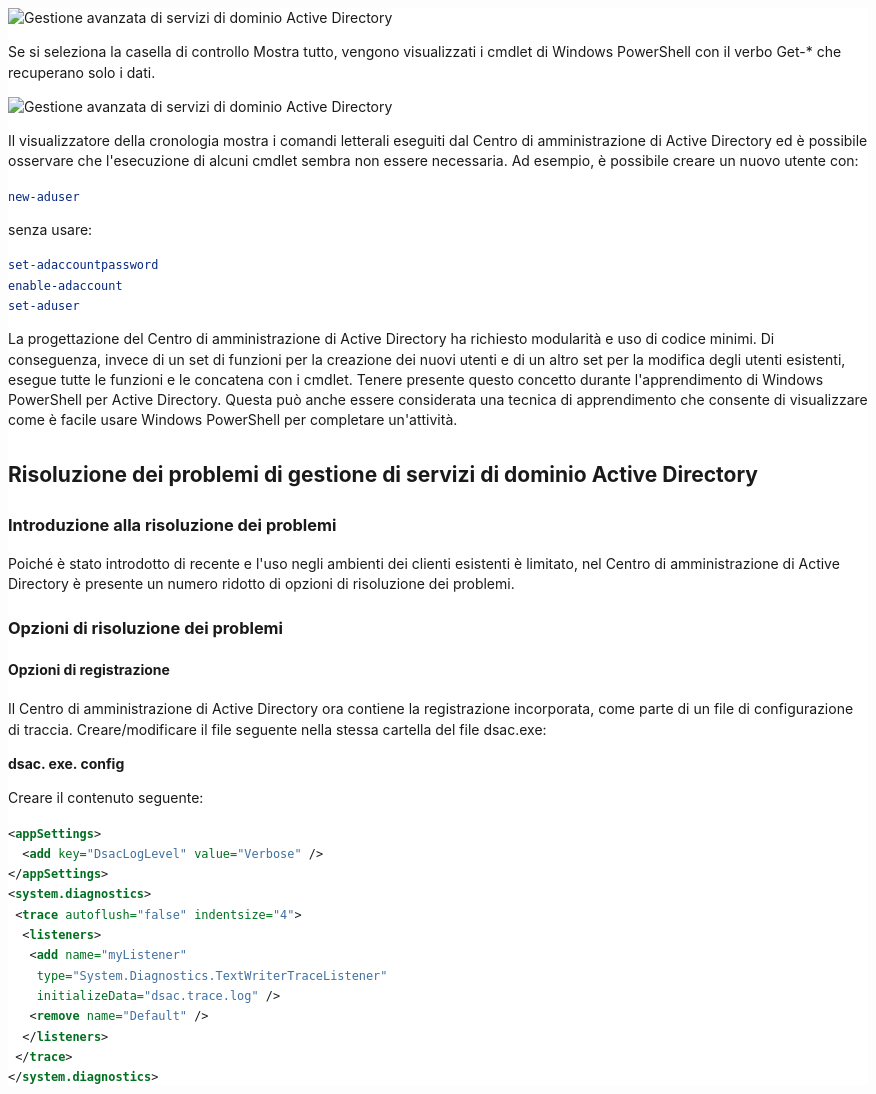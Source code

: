 ![Gestione avanzata di servizi di dominio Active Directory](media/Advanced-AD-DS-Management-Using-Active-Directory-Administrative-Center--Level-200-/ADDS_ADAC_TR_RemoveUser.gif)  
  
Se si seleziona la casella di controllo Mostra tutto, vengono visualizzati i cmdlet di Windows PowerShell con il verbo Get-* che recuperano solo i dati.  
  
![Gestione avanzata di servizi di dominio Active Directory](media/Advanced-AD-DS-Management-Using-Active-Directory-Administrative-Center--Level-200-/ADDS_ADAC_TR_ShowAll.png)  
  
Il visualizzatore della cronologia mostra i comandi letterali eseguiti dal Centro di amministrazione di Active Directory ed è possibile osservare che l'esecuzione di alcuni cmdlet sembra non essere necessaria. Ad esempio, è possibile creare un nuovo utente con:  

```powershell
new-aduser
```

senza usare:  

```powershell
set-adaccountpassword  
enable-adaccount  
set-aduser  
```

La progettazione del Centro di amministrazione di Active Directory ha richiesto modularità e uso di codice minimi. Di conseguenza, invece di un set di funzioni per la creazione dei nuovi utenti e di un altro set per la modifica degli utenti esistenti, esegue tutte le funzioni e le concatena con i cmdlet. Tenere presente questo concetto durante l'apprendimento di Windows PowerShell per Active Directory. Questa può anche essere considerata una tecnica di apprendimento che consente di visualizzare come è facile usare Windows PowerShell per completare un'attività.  
  
## <a name="troubleshooting-ad-ds-management"></a><a name="BKMK_Tshoot"></a>Risoluzione dei problemi di gestione di servizi di dominio Active Directory  
  
### <a name="introduction-to-troubleshooting"></a>Introduzione alla risoluzione dei problemi

Poiché è stato introdotto di recente e l'uso negli ambienti dei clienti esistenti è limitato, nel Centro di amministrazione di Active Directory è presente un numero ridotto di opzioni di risoluzione dei problemi.  
  
### <a name="troubleshooting-options"></a>Opzioni di risoluzione dei problemi  
  
#### <a name="logging-options"></a>Opzioni di registrazione

Il Centro di amministrazione di Active Directory ora contiene la registrazione incorporata, come parte di un file di configurazione di traccia. Creare/modificare il file seguente nella stessa cartella del file dsac.exe:  
  
**dsac. exe. config**
  
Creare il contenuto seguente:  
  
```xml
<appSettings>  
  <add key="DsacLogLevel" value="Verbose" />  
</appSettings>  
<system.diagnostics>
 <trace autoflush="false" indentsize="4">
  <listeners>
   <add name="myListener"
    type="System.Diagnostics.TextWriterTraceListener"
    initializeData="dsac.trace.log" />
   <remove name="Default" />
  </listeners>
 </trace>
</system.diagnostics>
```
